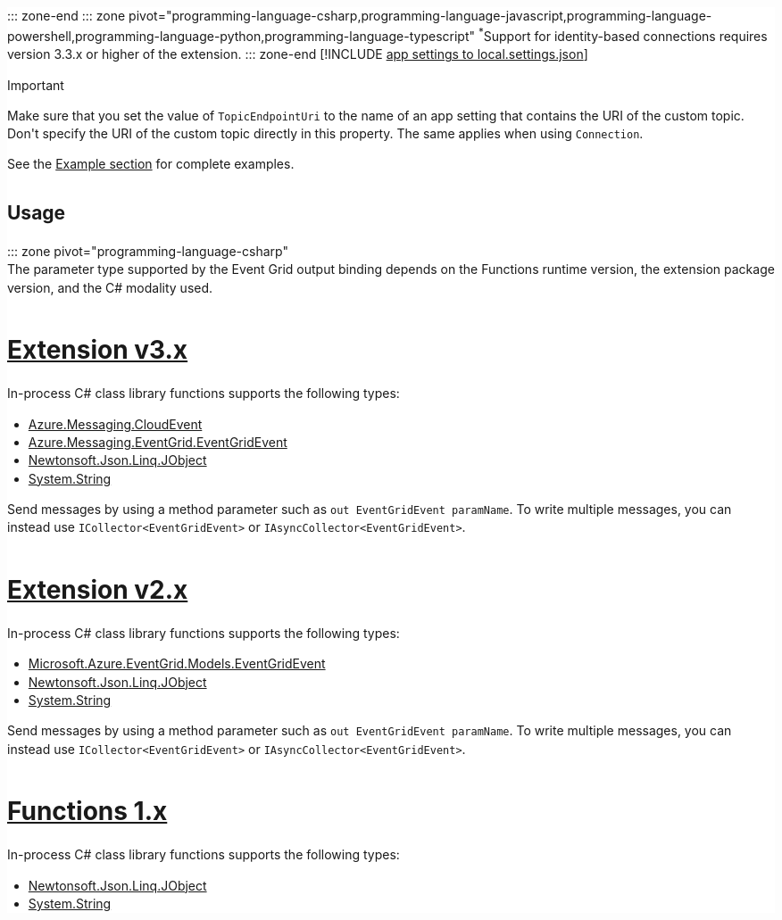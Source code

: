 ::: zone-end
::: zone pivot="programming-language-csharp,programming-language-javascript,programming-language-powershell,programming-language-python,programming-language-typescript"
<sup>*</sup>Support for identity-based connections requires version 3.3.x or higher of the extension.
::: zone-end
[!INCLUDE [app settings to local.settings.json](../../includes/functions-app-settings-local.md)]

> [!IMPORTANT]
> Make sure that you set the value of `TopicEndpointUri` to the name of an app setting that contains the URI of the custom topic. Don't specify the URI of the custom topic directly in this property. The same applies when using `Connection`.

See the [Example section](#example) for complete examples.

## Usage

::: zone pivot="programming-language-csharp"  
The parameter type supported by the Event Grid output binding depends on the Functions runtime version, the extension package version, and the C# modality used. 

# [Extension v3.x](#tab/extensionv3/in-process)

In-process C# class library functions supports the following types:

+ [Azure.Messaging.CloudEvent][CloudEvent]
+ [Azure.Messaging.EventGrid.EventGridEvent][EventGridEvent2]
+ [Newtonsoft.Json.Linq.JObject][JObject]
+ [System.String][String]

Send messages by using a method parameter such as `out EventGridEvent paramName`. 
To write multiple messages, you can instead use `ICollector<EventGridEvent>` or `IAsyncCollector<EventGridEvent>`.

# [Extension v2.x](#tab/extensionv2/in-process)

In-process C# class library functions supports the following types:

+ [Microsoft.Azure.EventGrid.Models.EventGridEvent][EventGridEvent]
+ [Newtonsoft.Json.Linq.JObject][JObject]
+ [System.String][String]

Send messages by using a method parameter such as `out EventGridEvent paramName`. 
To write multiple messages, you can instead use `ICollector<EventGridEvent>` or `IAsyncCollector<EventGridEvent>`.

# [Functions 1.x](#tab/functionsv1/in-process)

In-process C# class library functions supports the following types:

+ [Newtonsoft.Json.Linq.JObject][JObject]
+ [System.String][String]


[EventGridEvent2]: /dotnet/api/azure.messaging.eventgrid.eventgridevent
[EventGridEvent]: /dotnet/api/microsoft.azure.eventgrid.models.eventgridevent
[CloudEvent]: /dotnet/api/azure.messaging.cloudevent
[String]: /dotnet/api/system.string
[JObject]: https://www.newtonsoft.com/json/help/html/t_newtonsoft_json_linq_jobject.htm